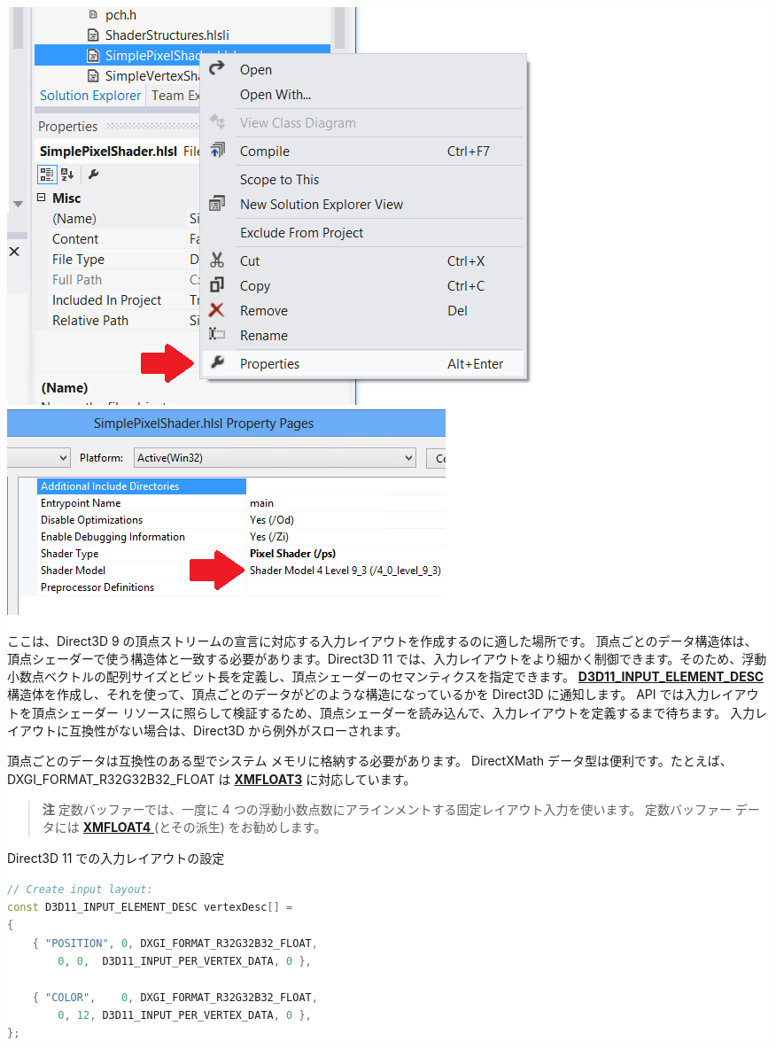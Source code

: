 ![HLSL シェーダーのプロパティ](images/hlslshaderpropertiesmenu.png)![HLSL シェーダーの種類](images/hlslshadertypeproperties.png)

ここは、Direct3D 9 の頂点ストリームの宣言に対応する入力レイアウトを作成するのに適した場所です。 頂点ごとのデータ構造体は、頂点シェーダーで使う構造体と一致する必要があります。Direct3D 11 では、入力レイアウトをより細かく制御できます。そのため、浮動小数点ベクトルの配列サイズとビット長を定義し、頂点シェーダーのセマンティクスを指定できます。 [**D3D11\_INPUT\_ELEMENT\_DESC**](https://msdn.microsoft.com/library/windows/desktop/ff476180) 構造体を作成し、それを使って、頂点ごとのデータがどのような構造になっているかを Direct3D に通知します。 API では入力レイアウトを頂点シェーダー リソースに照らして検証するため、頂点シェーダーを読み込んで、入力レイアウトを定義するまで待ちます。 入力レイアウトに互換性がない場合は、Direct3D から例外がスローされます。

頂点ごとのデータは互換性のある型でシステム メモリに格納する必要があります。 DirectXMath データ型は便利です。たとえば、DXGI\_FORMAT\_R32G32B32\_FLOAT は [**XMFLOAT3**](https://msdn.microsoft.com/library/windows/desktop/ee419475) に対応しています。

> **注**   定数バッファーでは、一度に 4 つの浮動小数点数にアラインメントする固定レイアウト入力を使います。 定数バッファー データには [**XMFLOAT4**
            ](https://msdn.microsoft.com/library/windows/desktop/ee419608) (とその派生) をお勧めします。

 

Direct3D 11 での入力レイアウトの設定

```cpp
// Create input layout:
const D3D11_INPUT_ELEMENT_DESC vertexDesc[] = 
{
    { "POSITION", 0, DXGI_FORMAT_R32G32B32_FLOAT,
        0, 0,  D3D11_INPUT_PER_VERTEX_DATA, 0 },

    { "COLOR",    0, DXGI_FORMAT_R32G32B32_FLOAT, 
        0, 12, D3D11_INPUT_PER_VERTEX_DATA, 0 },
};
```
